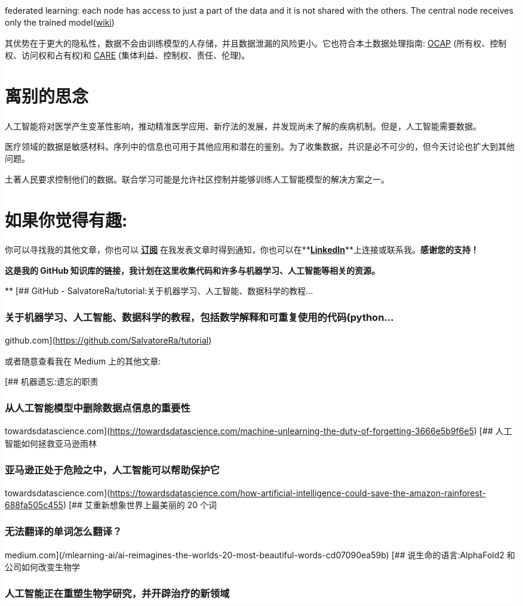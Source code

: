 federated learning: each node has access to just a part of the data and it is not shared with the others. The central node receives only the trained model([wiki](https://en.wikipedia.org/wiki/Federated_learning))

其优势在于更大的隐私性，数据不会由训练模型的人存储，并且数据泄漏的风险更小。它也符合本土数据处理指南: [OCAP](https://fnigc.ca/ocap-training/) (所有权、控制权、访问权和占有权)和 [CARE](https://en.wikipedia.org/wiki/CARE_Principles_for_Indigenous_Data_Governance) (集体利益、控制权、责任、伦理)。

# 离别的思念

人工智能将对医学产生变革性影响，推动精准医学应用、新疗法的发展，并发现尚未了解的疾病机制。但是，人工智能需要数据。

医疗领域的数据是敏感材料。序列中的信息也可用于其他应用和潜在的鉴别。为了收集数据，共识是必不可少的，但今天讨论也扩大到其他问题。

土著人民要求控制他们的数据。联合学习可能是允许社区控制并能够训练人工智能模型的解决方案之一。

# 如果你觉得有趣:

你可以寻找我的其他文章，你也可以 [**订阅**](https://salvatore-raieli.medium.com/subscribe) 在我发表文章时得到通知，你也可以在**[**LinkedIn**](https://www.linkedin.com/in/salvatore-raieli/)**上连接或联系我。**感谢您的支持！**

**这是我的 GitHub 知识库的链接，我计划在这里收集代码和许多与机器学习、人工智能等相关的资源。**

**[](https://github.com/SalvatoreRa/tutorial) [## GitHub - SalvatoreRa/tutorial:关于机器学习、人工智能、数据科学的教程…

### 关于机器学习、人工智能、数据科学的教程，包括数学解释和可重复使用的代码(python…

github.com](https://github.com/SalvatoreRa/tutorial) 

或者随意查看我在 Medium 上的其他文章:

[](https://towardsdatascience.com/machine-unlearning-the-duty-of-forgetting-3666e5b9f6e5) [## 机器遗忘:遗忘的职责

### 从人工智能模型中删除数据点信息的重要性

towardsdatascience.com](https://towardsdatascience.com/machine-unlearning-the-duty-of-forgetting-3666e5b9f6e5) [](https://towardsdatascience.com/how-artificial-intelligence-could-save-the-amazon-rainforest-688fa505c455) [## 人工智能如何拯救亚马逊雨林

### 亚马逊正处于危险之中，人工智能可以帮助保护它

towardsdatascience.com](https://towardsdatascience.com/how-artificial-intelligence-could-save-the-amazon-rainforest-688fa505c455) [](/mlearning-ai/ai-reimagines-the-worlds-20-most-beautiful-words-cd07090ea59b) [## 艾重新想象世界上最美丽的 20 个词

### 无法翻译的单词怎么翻译？

medium.com](/mlearning-ai/ai-reimagines-the-worlds-20-most-beautiful-words-cd07090ea59b) [](https://towardsdatascience.com/speaking-the-language-of-life-how-alphafold2-and-co-are-changing-biology-97cff7496221) [## 说生命的语言:AlphaFold2 和公司如何改变生物学

### 人工智能正在重塑生物学研究，并开辟治疗的新领域
